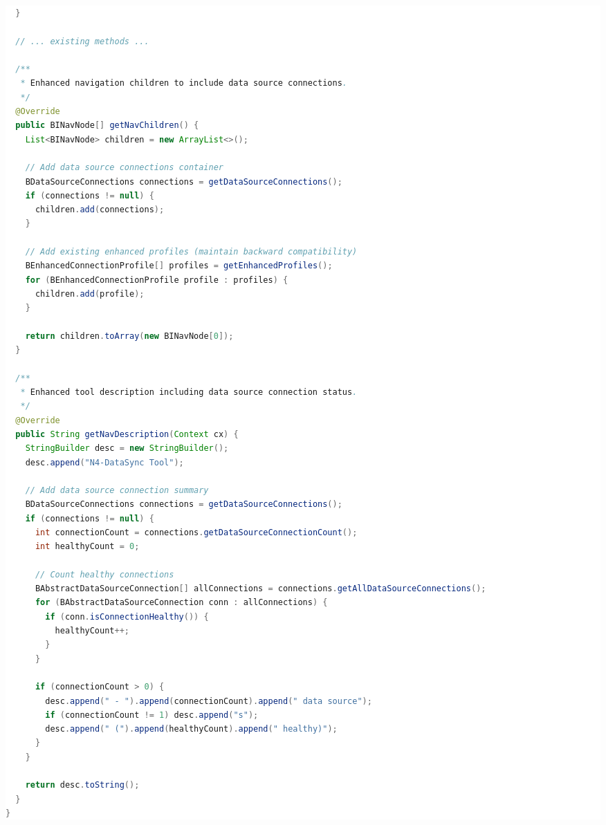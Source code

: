 ```java
  }

  // ... existing methods ...

  /**
   * Enhanced navigation children to include data source connections.
   */
  @Override
  public BINavNode[] getNavChildren() {
    List<BINavNode> children = new ArrayList<>();
    
    // Add data source connections container
    BDataSourceConnections connections = getDataSourceConnections();
    if (connections != null) {
      children.add(connections);
    }
    
    // Add existing enhanced profiles (maintain backward compatibility)
    BEnhancedConnectionProfile[] profiles = getEnhancedProfiles();
    for (BEnhancedConnectionProfile profile : profiles) {
      children.add(profile);
    }
    
    return children.toArray(new BINavNode[0]);
  }

  /**
   * Enhanced tool description including data source connection status.
   */
  @Override
  public String getNavDescription(Context cx) {
    StringBuilder desc = new StringBuilder();
    desc.append("N4-DataSync Tool");
    
    // Add data source connection summary
    BDataSourceConnections connections = getDataSourceConnections();
    if (connections != null) {
      int connectionCount = connections.getDataSourceConnectionCount();
      int healthyCount = 0;
      
      // Count healthy connections
      BAbstractDataSourceConnection[] allConnections = connections.getAllDataSourceConnections();
      for (BAbstractDataSourceConnection conn : allConnections) {
        if (conn.isConnectionHealthy()) {
          healthyCount++;
        }
      }
      
      if (connectionCount > 0) {
        desc.append(" - ").append(connectionCount).append(" data source");
        if (connectionCount != 1) desc.append("s");
        desc.append(" (").append(healthyCount).append(" healthy)");
      }
    }
    
    return desc.toString();
  }
}
```
